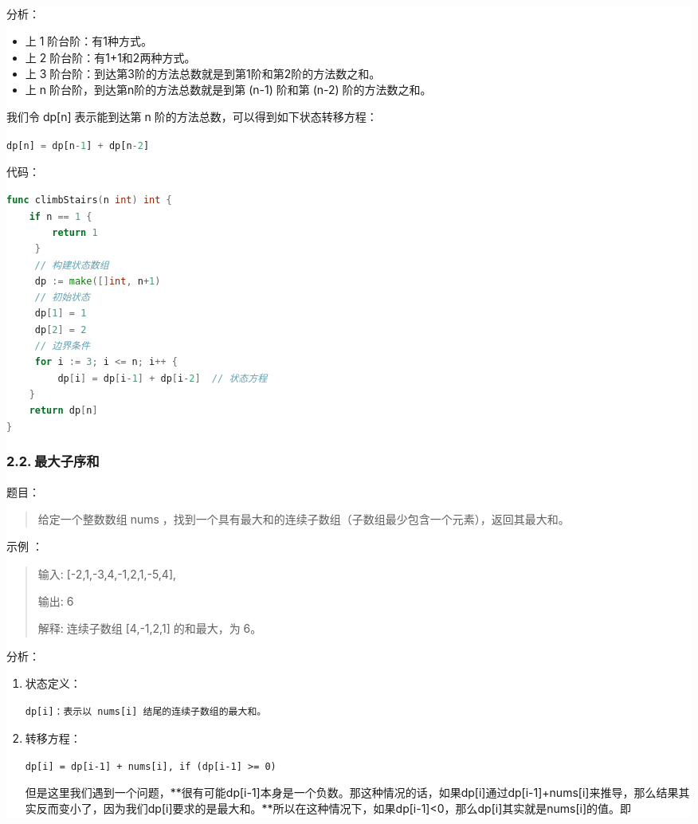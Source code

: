 分析：

* 上 1 阶台阶：有1种方式。
* 上 2 阶台阶：有1+1和2两种方式。
* 上 3 阶台阶：到达第3阶的方法总数就是到第1阶和第2阶的方法数之和。
* 上 n 阶台阶，到达第n阶的方法总数就是到第 (n-1) 阶和第 (n-2) 阶的方法数之和。

我们令 dp[n] 表示能到达第 n 阶的方法总数，可以得到如下状态转移方程：

```py
dp[n] = dp[n-1] + dp[n-2]
```

代码：

```go
func climbStairs(n int) int {
    if n == 1 {
        return 1
     }
     // 构建状态数组
     dp := make([]int, n+1)
     // 初始状态
     dp[1] = 1
     dp[2] = 2
     // 边界条件
     for i := 3; i <= n; i++ {
         dp[i] = dp[i-1] + dp[i-2]  // 状态方程
    }
    return dp[n]
}
```

### 2.2. 最大子序和

题目：
> 给定一个整数数组 nums ，找到一个具有最大和的连续子数组（子数组最少包含一个元素），返回其最大和。

示例 ：
> 输入: [-2,1,-3,4,-1,2,1,-5,4],
>
> 输出: 6
>
> 解释: 连续子数组 [4,-1,2,1] 的和最大，为 6。

分析：

1. 状态定义：

    `dp[i]：表示以 nums[i] 结尾的连续子数组的最大和。`

2. 转移方程：

    `dp[i] = dp[i-1] + nums[i], if (dp[i-1] >= 0)`

    但是这里我们遇到一个问题，**很有可能dp[i-1]本身是一个负数。那这种情况的话，如果dp[i]通过dp[i-1]+nums[i]来推导，那么结果其实反而变小了，因为我们dp[i]要求的是最大和。**所以在这种情况下，如果dp[i-1]<0，那么dp[i]其实就是nums[i]的值。即
